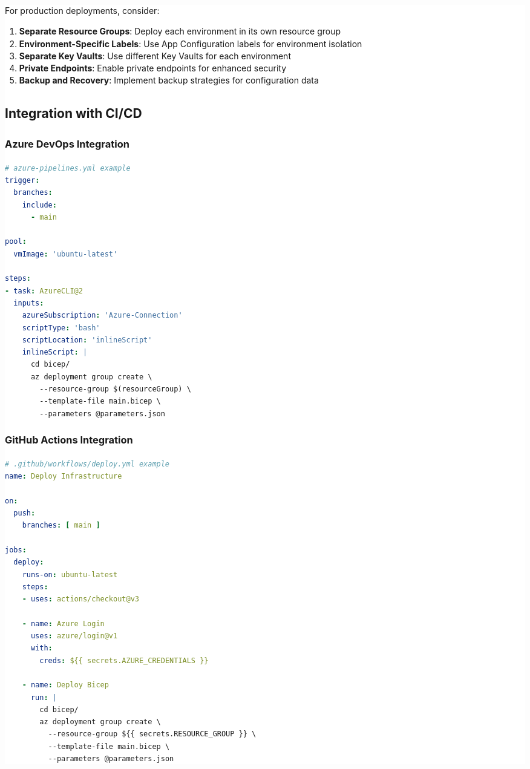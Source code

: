 For production deployments, consider:

1. **Separate Resource Groups**: Deploy each environment in its own resource group
2. **Environment-Specific Labels**: Use App Configuration labels for environment isolation
3. **Separate Key Vaults**: Use different Key Vaults for each environment
4. **Private Endpoints**: Enable private endpoints for enhanced security
5. **Backup and Recovery**: Implement backup strategies for configuration data

## Integration with CI/CD

### Azure DevOps Integration

```yaml
# azure-pipelines.yml example
trigger:
  branches:
    include:
      - main

pool:
  vmImage: 'ubuntu-latest'

steps:
- task: AzureCLI@2
  inputs:
    azureSubscription: 'Azure-Connection'
    scriptType: 'bash'
    scriptLocation: 'inlineScript'
    inlineScript: |
      cd bicep/
      az deployment group create \
        --resource-group $(resourceGroup) \
        --template-file main.bicep \
        --parameters @parameters.json
```

### GitHub Actions Integration

```yaml
# .github/workflows/deploy.yml example
name: Deploy Infrastructure

on:
  push:
    branches: [ main ]

jobs:
  deploy:
    runs-on: ubuntu-latest
    steps:
    - uses: actions/checkout@v3
    
    - name: Azure Login
      uses: azure/login@v1
      with:
        creds: ${{ secrets.AZURE_CREDENTIALS }}
    
    - name: Deploy Bicep
      run: |
        cd bicep/
        az deployment group create \
          --resource-group ${{ secrets.RESOURCE_GROUP }} \
          --template-file main.bicep \
          --parameters @parameters.json
```